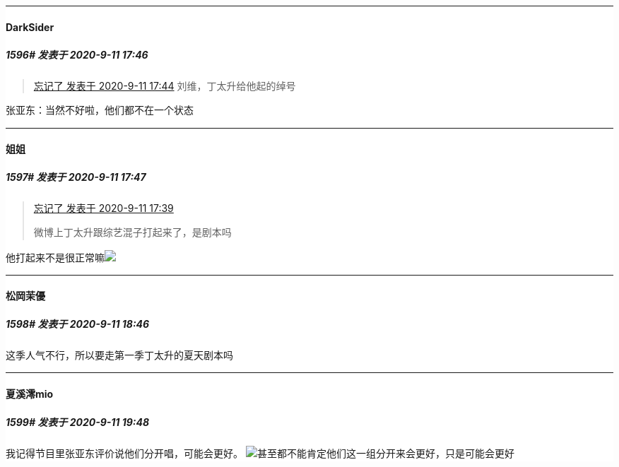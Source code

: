 





-----

####  DarkSider  
##### 1596#       发表于 2020-9-11 17:46



<blockquote><a href="httphttps://bbs.saraba1st.com/2b/forum.php?mod=redirect&amp;goto=findpost&amp;pid=48707814&amp;ptid=1939063" target="_blank">忘记了 发表于 2020-9-11 17:44</a>
刘维，丁太升给他起的绰号</blockquote>
张亚东：当然不好啦，他们都不在一个状态







-----

####  姐姐  
##### 1597#       发表于 2020-9-11 17:47



<blockquote><a href="httphttps://bbs.saraba1st.com/2b/forum.php?mod=redirect&amp;goto=findpost&amp;pid=48707755&amp;ptid=1939063" target="_blank">忘记了 发表于 2020-9-11 17:39</a>

微博上丁太升跟综艺混子打起来了，是剧本吗</blockquote>
他打起来不是很正常嘛<img src="https://static.saraba1st.com/image/smiley/face2017/003.png" referrerpolicy="no-referrer">







-----

####  松岡茉優  
##### 1598#       发表于 2020-9-11 18:46




这季人气不行，所以要走第一季丁太升的夏天剧本吗







-----

####  夏溪澪mio  
##### 1599#       发表于 2020-9-11 19:48




我记得节目里张亚东评价说他们分开唱，可能会更好。
<img src="https://static.saraba1st.com/image/smiley/face2017/067.png" referrerpolicy="no-referrer">甚至都不能肯定他们这一组分开来会更好，只是可能会更好
